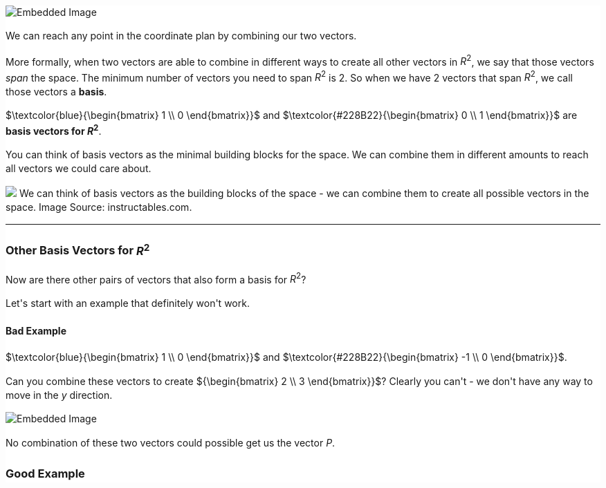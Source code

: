 <style>
.responsive-image {
max-width: 100%;
height: auto;
}
</style>

<img class="responsive-image" src="https://drive.google.com/uc?id=1FknfoVaBZrV0Q8e1YYCpwUbW-MobbB5W" alt="Embedded Image">

We can reach any point in the coordinate plan by combining our two vectors.

More formally, when two vectors are able to combine in different ways to create all other vectors in $R^2$, we say that those vectors $span$ the space. The minimum number of vectors you need to span $R^2$ is 2. So when we have 2 vectors that span $R^2$, we call those vectors a **basis**.

$\textcolor{blue}{\begin{bmatrix} 1 \\ 0 \end{bmatrix}}$ and $\textcolor{#228B22}{\begin{bmatrix} 0 \\ 1 \end{bmatrix}}$ are **basis vectors for $R^2$**.

You can think of basis vectors as the minimal building blocks for the space. We can combine them in different amounts to reach all vectors we could care about.

<p class='image-block'>
<img src='https://cdn.instructables.com/FQI/N671/JBMK0PCU/FQIN671JBMK0PCU.LARGE.jpg' />
We can think of basis vectors as the building blocks of the space - we can combine them to create all possible vectors in the space. Image Source: instructables.com.
</p>
<hr />

### Other Basis Vectors for $R^2$

Now are there other pairs of vectors that also form a basis for $R^2$?

Let's start with an example that definitely won't work.

#### Bad Example

$\textcolor{blue}{\begin{bmatrix} 1 \\ 0 \end{bmatrix}}$ and $\textcolor{#228B22}{\begin{bmatrix} -1 \\ 0 \end{bmatrix}}$.

Can you combine these vectors to create ${\begin{bmatrix} 2 \\ 3 \end{bmatrix}}$? Clearly you can't - we don't have any way to move in the $y$ direction.

<style>
.responsive-image {
max-width: 100%;
height: auto;
}
</style>

<img class="responsive-image" src="https://drive.google.com/uc?id=1Jclau9g7Yr2fiTciCNLB4sqfv40tjDj1" alt="Embedded Image">

No combination of these two vectors could possible get us the vector $P$.

### Good Example
